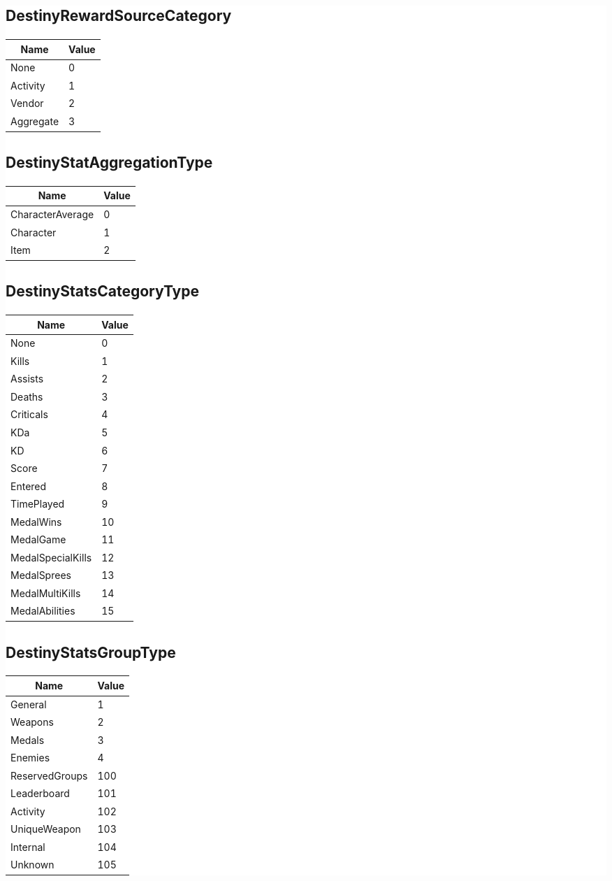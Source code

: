## <a name="DestinyRewardSourceCategory"></a>DestinyRewardSourceCategory
Name | Value
---- | -----
None | 0
Activity | 1
Vendor | 2
Aggregate | 3

## <a name="DestinyStatAggregationType"></a>DestinyStatAggregationType
Name | Value
---- | -----
CharacterAverage | 0
Character | 1
Item | 2

## <a name="DestinyStatsCategoryType"></a>DestinyStatsCategoryType
Name | Value
---- | -----
None | 0
Kills | 1
Assists | 2
Deaths | 3
Criticals | 4
KDa | 5
KD | 6
Score | 7
Entered | 8
TimePlayed | 9
MedalWins | 10
MedalGame | 11
MedalSpecialKills | 12
MedalSprees | 13
MedalMultiKills | 14
MedalAbilities | 15

## <a name="DestinyStatsGroupType"></a>DestinyStatsGroupType
Name | Value
---- | -----
General | 1
Weapons | 2
Medals | 3
Enemies | 4
ReservedGroups | 100
Leaderboard | 101
Activity | 102
UniqueWeapon | 103
Internal | 104
Unknown | 105
